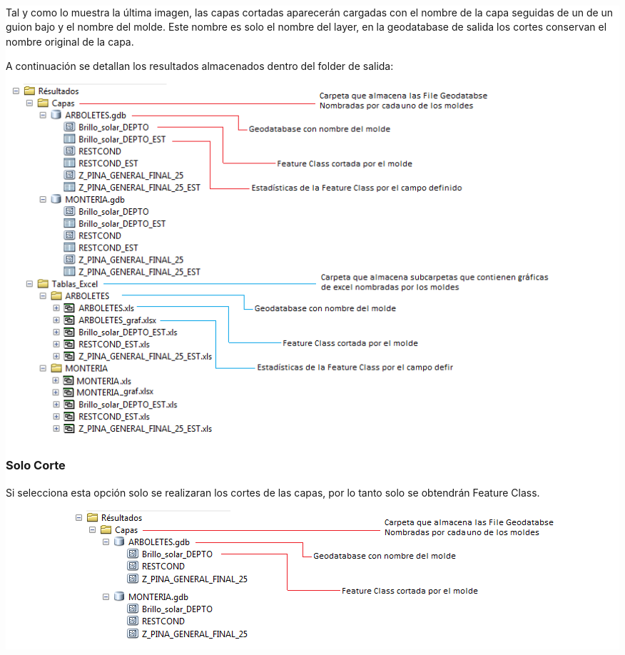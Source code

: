 Tal y como lo muestra la última imagen, las capas cortadas aparecerán cargadas con el nombre de la capa seguidas de un de un guion bajo y el nombre del molde. Este nombre es solo el nombre del layer, en la geodatabase de salida los cortes conservan el nombre original de la capa.

A continuación se detallan los resultados almacenados dentro del folder de salida:


<p align="center">
 <img src="..\Images\resultados_multicortes.png">
</p>


### Solo Corte

Si selecciona esta opción solo se realizaran los cortes de las capas, por lo tanto solo se obtendrán Feature Class.

<p align="center">
 <img src="..\Images\resultado_solo_corte.png">
</p>
